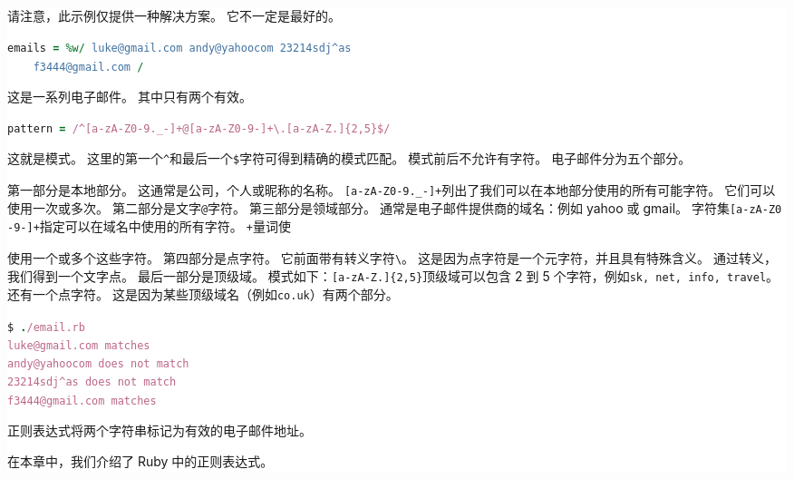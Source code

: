 请注意，此示例仅提供一种解决方案。 它不一定是最好的。

```ruby
emails = %w/ luke@gmail.com andy@yahoocom 23214sdj^as
    f3444@gmail.com /

```

这是一系列电子邮件。 其中只有两个有效。

```ruby
pattern = /^[a-zA-Z0-9._-]+@[a-zA-Z0-9-]+\.[a-zA-Z.]{2,5}$/

```

这就是模式。 这里的第一个`^`和最后一个`$`字符可得到精确的模式匹配。 模式前后不允许有字符。 电子邮件分为五个部分。

第一部分是本地部分。 这通常是公司，个人或昵称的名称。 `[a-zA-Z0-9._-]+`列出了我们可以在本地部分使用的所有可能字符。 它们可以使用一次或多次。 第二部分是文字`@`字符。 第三部分是领域部分。 通常是电子邮件提供商的域名：例如 yahoo 或 gmail。 字符集`[a-zA-Z0-9-]+`指定可以在域名中使用的所有字符。 `+`量词使

使用一个或多个这些字符。 第四部分是点字符。 它前面带有转义字符`\`。 这是因为点字符是一个元字符，并且具有特殊含义。 通过转义，我们得到一个文字点。 最后一部分是顶级域。 模式如下：`[a-zA-Z.]{2,5}`顶级域可以包含 2 到 5 个字符，例如`sk, net, info, travel`。 还有一个点字符。 这是因为某些顶级域名（例如`co.uk`）有两个部分。

```ruby
$ ./email.rb
luke@gmail.com matches
andy@yahoocom does not match
23214sdj^as does not match
f3444@gmail.com matches

```

正则表达式将两个字符串标记为有效的电子邮件地址。

在本章中，我们介绍了 Ruby 中的正则表达式。